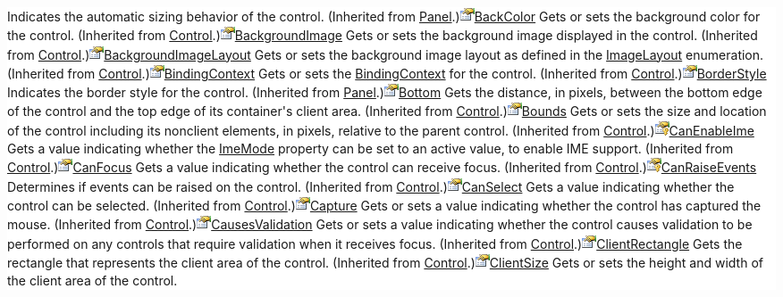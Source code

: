 Indicates the automatic sizing behavior of the control.
 (Inherited from <a href="http://msdn2.microsoft.com/en-us/library/kbxtbzd1" target="_blank">Panel</a>.)</td></tr><tr><td>![Public property](media/pubproperty.gif "Public property")</td><td><a href="http://msdn2.microsoft.com/en-us/library/tstx4c33" target="_blank">BackColor</a></td><td>
Gets or sets the background color for the control.
 (Inherited from <a href="http://msdn2.microsoft.com/en-us/library/36cd312w" target="_blank">Control</a>.)</td></tr><tr><td>![Public property](media/pubproperty.gif "Public property")</td><td><a href="http://msdn2.microsoft.com/en-us/library/4thk01w9" target="_blank">BackgroundImage</a></td><td>
Gets or sets the background image displayed in the control.
 (Inherited from <a href="http://msdn2.microsoft.com/en-us/library/36cd312w" target="_blank">Control</a>.)</td></tr><tr><td>![Public property](media/pubproperty.gif "Public property")</td><td><a href="http://msdn2.microsoft.com/en-us/library/10f2s566" target="_blank">BackgroundImageLayout</a></td><td>
Gets or sets the background image layout as defined in the <a href="http://msdn2.microsoft.com/en-us/library/7d1zkkfx" target="_blank">ImageLayout</a> enumeration.
 (Inherited from <a href="http://msdn2.microsoft.com/en-us/library/36cd312w" target="_blank">Control</a>.)</td></tr><tr><td>![Public property](media/pubproperty.gif "Public property")</td><td><a href="http://msdn2.microsoft.com/en-us/library/skfe2974" target="_blank">BindingContext</a></td><td>
Gets or sets the <a href="http://msdn2.microsoft.com/en-us/library/dek6b6k3" target="_blank">BindingContext</a> for the control.
 (Inherited from <a href="http://msdn2.microsoft.com/en-us/library/36cd312w" target="_blank">Control</a>.)</td></tr><tr><td>![Public property](media/pubproperty.gif "Public property")</td><td><a href="http://msdn2.microsoft.com/en-us/library/x4f42b8c" target="_blank">BorderStyle</a></td><td>
Indicates the border style for the control.
 (Inherited from <a href="http://msdn2.microsoft.com/en-us/library/kbxtbzd1" target="_blank">Panel</a>.)</td></tr><tr><td>![Public property](media/pubproperty.gif "Public property")</td><td><a href="http://msdn2.microsoft.com/en-us/library/zhk0d2w5" target="_blank">Bottom</a></td><td>
Gets the distance, in pixels, between the bottom edge of the control and the top edge of its container's client area.
 (Inherited from <a href="http://msdn2.microsoft.com/en-us/library/36cd312w" target="_blank">Control</a>.)</td></tr><tr><td>![Public property](media/pubproperty.gif "Public property")</td><td><a href="http://msdn2.microsoft.com/en-us/library/539yabbc" target="_blank">Bounds</a></td><td>
Gets or sets the size and location of the control including its nonclient elements, in pixels, relative to the parent control.
 (Inherited from <a href="http://msdn2.microsoft.com/en-us/library/36cd312w" target="_blank">Control</a>.)</td></tr><tr><td>![Protected property](media/protproperty.gif "Protected property")</td><td><a href="http://msdn2.microsoft.com/en-us/library/bb551914" target="_blank">CanEnableIme</a></td><td>
Gets a value indicating whether the <a href="http://msdn2.microsoft.com/en-us/library/d77c2643" target="_blank">ImeMode</a> property can be set to an active value, to enable IME support.
 (Inherited from <a href="http://msdn2.microsoft.com/en-us/library/36cd312w" target="_blank">Control</a>.)</td></tr><tr><td>![Public property](media/pubproperty.gif "Public property")</td><td><a href="http://msdn2.microsoft.com/en-us/library/hf0f0936" target="_blank">CanFocus</a></td><td>
Gets a value indicating whether the control can receive focus.
 (Inherited from <a href="http://msdn2.microsoft.com/en-us/library/36cd312w" target="_blank">Control</a>.)</td></tr><tr><td>![Protected property](media/protproperty.gif "Protected property")</td><td><a href="http://msdn2.microsoft.com/en-us/library/49s91cby" target="_blank">CanRaiseEvents</a></td><td>
Determines if events can be raised on the control.
 (Inherited from <a href="http://msdn2.microsoft.com/en-us/library/36cd312w" target="_blank">Control</a>.)</td></tr><tr><td>![Public property](media/pubproperty.gif "Public property")</td><td><a href="http://msdn2.microsoft.com/en-us/library/k88y210c" target="_blank">CanSelect</a></td><td>
Gets a value indicating whether the control can be selected.
 (Inherited from <a href="http://msdn2.microsoft.com/en-us/library/36cd312w" target="_blank">Control</a>.)</td></tr><tr><td>![Public property](media/pubproperty.gif "Public property")</td><td><a href="http://msdn2.microsoft.com/en-us/library/k9326e27" target="_blank">Capture</a></td><td>
Gets or sets a value indicating whether the control has captured the mouse.
 (Inherited from <a href="http://msdn2.microsoft.com/en-us/library/36cd312w" target="_blank">Control</a>.)</td></tr><tr><td>![Public property](media/pubproperty.gif "Public property")</td><td><a href="http://msdn2.microsoft.com/en-us/library/2d7t098d" target="_blank">CausesValidation</a></td><td>
Gets or sets a value indicating whether the control causes validation to be performed on any controls that require validation when it receives focus.
 (Inherited from <a href="http://msdn2.microsoft.com/en-us/library/36cd312w" target="_blank">Control</a>.)</td></tr><tr><td>![Public property](media/pubproperty.gif "Public property")</td><td><a href="http://msdn2.microsoft.com/en-us/library/7bxt7bek" target="_blank">ClientRectangle</a></td><td>
Gets the rectangle that represents the client area of the control.
 (Inherited from <a href="http://msdn2.microsoft.com/en-us/library/36cd312w" target="_blank">Control</a>.)</td></tr><tr><td>![Public property](media/pubproperty.gif "Public property")</td><td><a href="http://msdn2.microsoft.com/en-us/library/k413bhbc" target="_blank">ClientSize</a></td><td>
Gets or sets the height and width of the client area of the control.